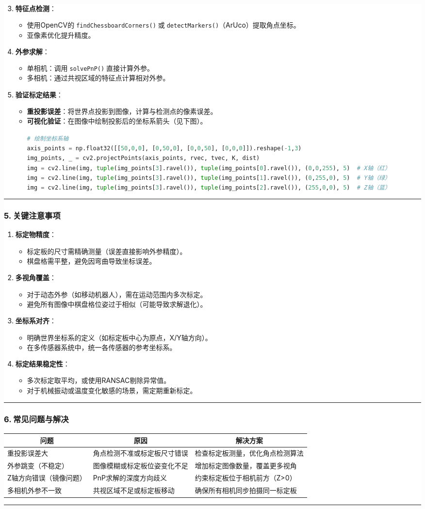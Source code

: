 3. **特征点检测**：
   - 使用OpenCV的 `findChessboardCorners()` 或 `detectMarkers()`（ArUco）提取角点坐标。
   - 亚像素优化提升精度。

4. **外参求解**：
   - 单相机：调用 `solvePnP()` 直接计算外参。
   - 多相机：通过共视区域的特征点计算相对外参。

5. **验证标定结果**：
   - **重投影误差**：将世界点投影到图像，计算与检测点的像素误差。
   - **可视化验证**：在图像中绘制投影后的坐标系箭头（见下图）。
     ```python
     # 绘制坐标系轴
     axis_points = np.float32([[50,0,0], [0,50,0], [0,0,50], [0,0,0]]).reshape(-1,3)
     img_points, _ = cv2.projectPoints(axis_points, rvec, tvec, K, dist)
     img = cv2.line(img, tuple(img_points[3].ravel()), tuple(img_points[0].ravel()), (0,0,255), 5)  # X轴（红）
     img = cv2.line(img, tuple(img_points[3].ravel()), tuple(img_points[1].ravel()), (0,255,0), 5)  # Y轴（绿）
     img = cv2.line(img, tuple(img_points[3].ravel()), tuple(img_points[2].ravel()), (255,0,0), 5)  # Z轴（蓝）
     ```

---

### **5. 关键注意事项**
1. **标定物精度**：
   - 标定板的尺寸需精确测量（误差直接影响外参精度）。
   - 棋盘格需平整，避免因弯曲导致坐标误差。

2. **多视角覆盖**：
   - 对于动态外参（如移动机器人），需在运动范围内多次标定。
   - 避免所有图像中棋盘格位姿过于相似（可能导致求解退化）。

3. **坐标系对齐**：
   - 明确世界坐标系的定义（如标定板中心为原点，X/Y轴方向）。
   - 在多传感器系统中，统一各传感器的参考坐标系。

4. **标定结果稳定性**：
   - 多次标定取平均，或使用RANSAC剔除异常值。
   - 对于机械振动或温度变化敏感的场景，需定期重新标定。

---

### **6. 常见问题与解决**
| **问题**                | **原因**                          | **解决方案**                          |
|-------------------------|-----------------------------------|---------------------------------------|
| 重投影误差大            | 角点检测不准或标定板尺寸错误      | 检查标定板测量，优化角点检测算法       |
| 外参跳变（不稳定）       | 图像模糊或标定板位姿变化不足      | 增加标定图像数量，覆盖更多视角         |
| Z轴方向错误（镜像问题）  | PnP求解的深度方向歧义             | 约束标定板位于相机前方（Z>0）          |
| 多相机外参不一致         | 共视区域不足或标定板移动          | 确保所有相机同步拍摄同一标定板         |

---